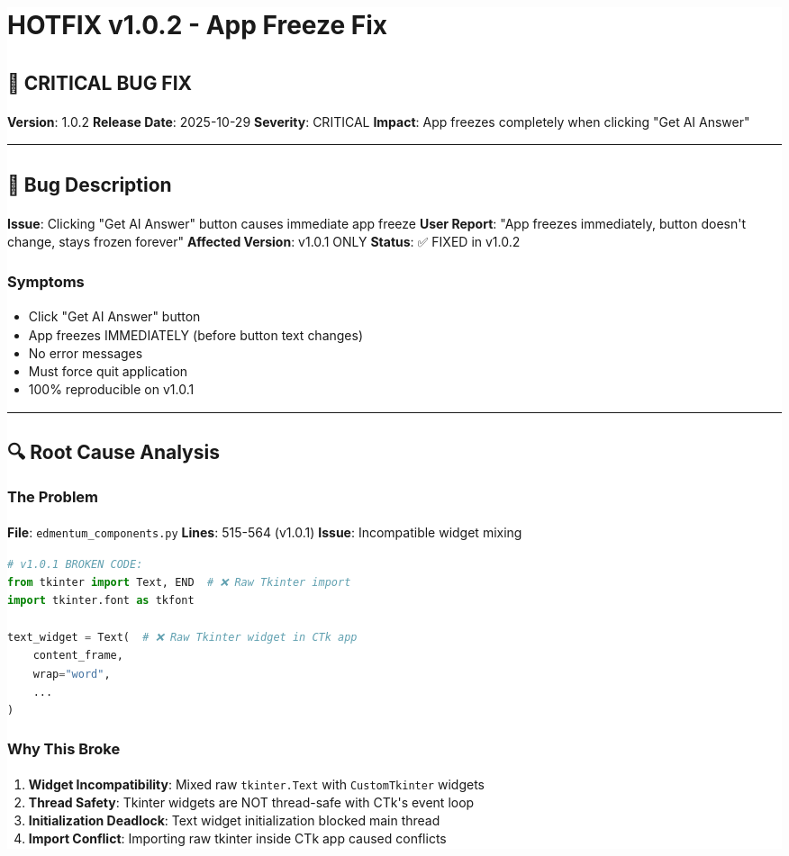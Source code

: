 # HOTFIX v1.0.2 - App Freeze Fix

## 🚨 CRITICAL BUG FIX

**Version**: 1.0.2
**Release Date**: 2025-10-29
**Severity**: CRITICAL
**Impact**: App freezes completely when clicking "Get AI Answer"

---

## 🐛 Bug Description

**Issue**: Clicking "Get AI Answer" button causes immediate app freeze
**User Report**: "App freezes immediately, button doesn't change, stays frozen forever"
**Affected Version**: v1.0.1 ONLY
**Status**: ✅ FIXED in v1.0.2

### Symptoms
- Click "Get AI Answer" button
- App freezes IMMEDIATELY (before button text changes)
- No error messages
- Must force quit application
- 100% reproducible on v1.0.1

---

## 🔍 Root Cause Analysis

### The Problem

**File**: `edmentum_components.py`
**Lines**: 515-564 (v1.0.1)
**Issue**: Incompatible widget mixing

```python
# v1.0.1 BROKEN CODE:
from tkinter import Text, END  # ❌ Raw Tkinter import
import tkinter.font as tkfont

text_widget = Text(  # ❌ Raw Tkinter widget in CTk app
    content_frame,
    wrap="word",
    ...
)
```

### Why This Broke

1. **Widget Incompatibility**: Mixed raw `tkinter.Text` with `CustomTkinter` widgets
2. **Thread Safety**: Tkinter widgets are NOT thread-safe with CTk's event loop
3. **Initialization Deadlock**: Text widget initialization blocked main thread
4. **Import Conflict**: Importing raw tkinter inside CTk app caused conflicts
